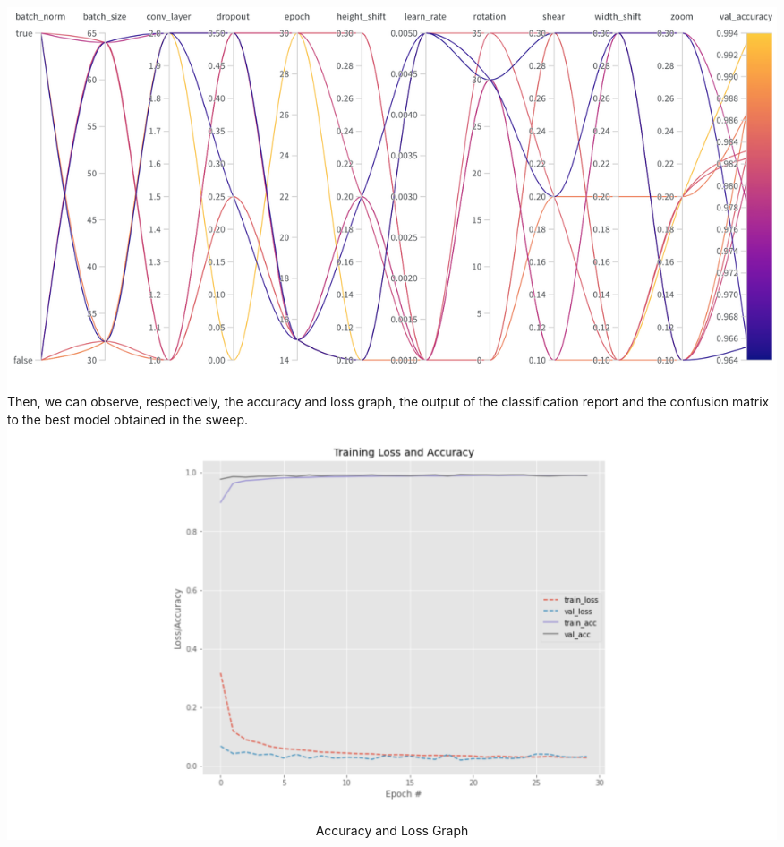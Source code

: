 ![image info](./img/sweep-data-augmentation.png)

Then, we can observe, respectively, the accuracy and loss graph, the output of the classification report and the confusion matrix to the best model obtained in the sweep.

<p align="center" style="text-align:center">
    <img width='500' src='./img/acc_loss.png'>
    <p align="center">Accuracy and Loss Graph</p> 